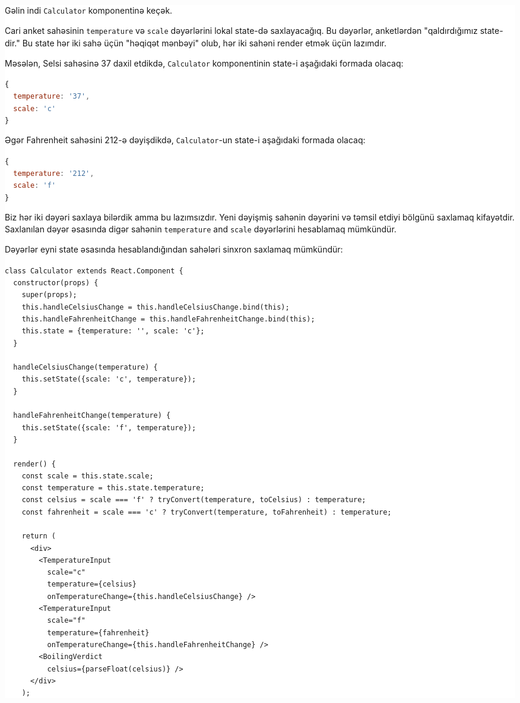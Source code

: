 Gəlin indi `Calculator` komponentinə keçək.

Cari anket sahəsinin `temperature` və `scale` dəyərlərini lokal state-də saxlayacağıq. Bu dəyərlər, anketlərdən "qaldırdığımız state-dir." Bu state hər iki sahə üçün "həqiqət mənbəyi" olub, hər iki sahəni render etmək üçün lazımdır.

Məsələn, Selsi sahəsinə 37 daxil etdikdə, `Calculator` komponentinin state-i aşağıdaki formada olacaq:

```js
{
  temperature: '37',
  scale: 'c'
}
```

Əgər Fahrenheit sahəsini 212-ə dəyişdikdə, `Calculator`-un state-i aşağıdaki formada olacaq:

```js
{
  temperature: '212',
  scale: 'f'
}
```

Biz hər iki dəyəri saxlaya bilərdik amma bu lazımsızdır. Yeni dəyişmiş sahənin dəyərini və təmsil etdiyi bölgünü saxlamaq kifayətdir. Saxlanılan dəyər əsasında digər sahənin `temperature` and `scale` dəyərlərini hesablamaq mümkündür.

Dəyərlər eyni state əsasında hesablandığından sahələri sinxron saxlamaq mümkündür:

```js{6,10,14,18-21,27-28,31-32,34}
class Calculator extends React.Component {
  constructor(props) {
    super(props);
    this.handleCelsiusChange = this.handleCelsiusChange.bind(this);
    this.handleFahrenheitChange = this.handleFahrenheitChange.bind(this);
    this.state = {temperature: '', scale: 'c'};
  }

  handleCelsiusChange(temperature) {
    this.setState({scale: 'c', temperature});
  }

  handleFahrenheitChange(temperature) {
    this.setState({scale: 'f', temperature});
  }

  render() {
    const scale = this.state.scale;
    const temperature = this.state.temperature;
    const celsius = scale === 'f' ? tryConvert(temperature, toCelsius) : temperature;
    const fahrenheit = scale === 'c' ? tryConvert(temperature, toFahrenheit) : temperature;

    return (
      <div>
        <TemperatureInput
          scale="c"
          temperature={celsius}
          onTemperatureChange={this.handleCelsiusChange} />
        <TemperatureInput
          scale="f"
          temperature={fahrenheit}
          onTemperatureChange={this.handleFahrenheitChange} />
        <BoilingVerdict
          celsius={parseFloat(celsius)} />
      </div>
    );
```
